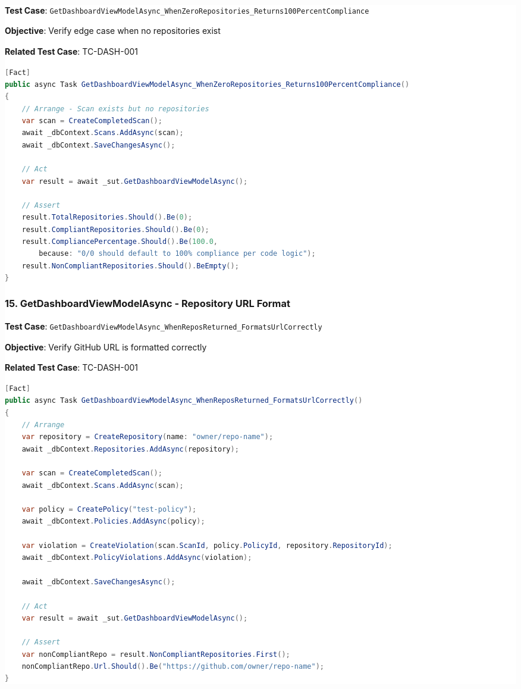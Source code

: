 **Test Case**: `GetDashboardViewModelAsync_WhenZeroRepositories_Returns100PercentCompliance`

**Objective**: Verify edge case when no repositories exist

**Related Test Case**: TC-DASH-001

```csharp
[Fact]
public async Task GetDashboardViewModelAsync_WhenZeroRepositories_Returns100PercentCompliance()
{
    // Arrange - Scan exists but no repositories
    var scan = CreateCompletedScan();
    await _dbContext.Scans.AddAsync(scan);
    await _dbContext.SaveChangesAsync();

    // Act
    var result = await _sut.GetDashboardViewModelAsync();

    // Assert
    result.TotalRepositories.Should().Be(0);
    result.CompliantRepositories.Should().Be(0);
    result.CompliancePercentage.Should().Be(100.0, 
        because: "0/0 should default to 100% compliance per code logic");
    result.NonCompliantRepositories.Should().BeEmpty();
}
```

### 15. GetDashboardViewModelAsync - Repository URL Format

**Test Case**: `GetDashboardViewModelAsync_WhenReposReturned_FormatsUrlCorrectly`

**Objective**: Verify GitHub URL is formatted correctly

**Related Test Case**: TC-DASH-001

```csharp
[Fact]
public async Task GetDashboardViewModelAsync_WhenReposReturned_FormatsUrlCorrectly()
{
    // Arrange
    var repository = CreateRepository(name: "owner/repo-name");
    await _dbContext.Repositories.AddAsync(repository);
    
    var scan = CreateCompletedScan();
    await _dbContext.Scans.AddAsync(scan);
    
    var policy = CreatePolicy("test-policy");
    await _dbContext.Policies.AddAsync(policy);
    
    var violation = CreateViolation(scan.ScanId, policy.PolicyId, repository.RepositoryId);
    await _dbContext.PolicyViolations.AddAsync(violation);
    
    await _dbContext.SaveChangesAsync();

    // Act
    var result = await _sut.GetDashboardViewModelAsync();

    // Assert
    var nonCompliantRepo = result.NonCompliantRepositories.First();
    nonCompliantRepo.Url.Should().Be("https://github.com/owner/repo-name");
}
```
